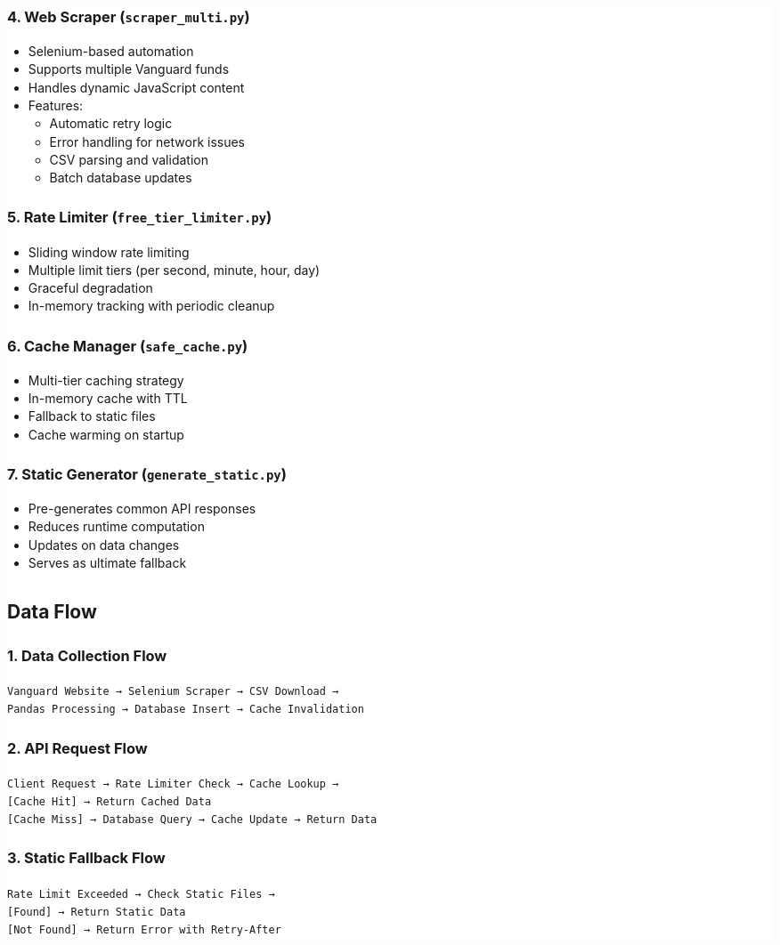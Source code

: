 ### 4. Web Scraper (`scraper_multi.py`)
- Selenium-based automation
- Supports multiple Vanguard funds
- Handles dynamic JavaScript content
- Features:
  - Automatic retry logic
  - Error handling for network issues
  - CSV parsing and validation
  - Batch database updates

### 5. Rate Limiter (`free_tier_limiter.py`)
- Sliding window rate limiting
- Multiple limit tiers (per second, minute, hour, day)
- Graceful degradation
- In-memory tracking with periodic cleanup

### 6. Cache Manager (`safe_cache.py`)
- Multi-tier caching strategy
- In-memory cache with TTL
- Fallback to static files
- Cache warming on startup

### 7. Static Generator (`generate_static.py`)
- Pre-generates common API responses
- Reduces runtime computation
- Updates on data changes
- Serves as ultimate fallback

## Data Flow

### 1. Data Collection Flow
```
Vanguard Website → Selenium Scraper → CSV Download → 
Pandas Processing → Database Insert → Cache Invalidation
```

### 2. API Request Flow
```
Client Request → Rate Limiter Check → Cache Lookup → 
[Cache Hit] → Return Cached Data
[Cache Miss] → Database Query → Cache Update → Return Data
```

### 3. Static Fallback Flow
```
Rate Limit Exceeded → Check Static Files → 
[Found] → Return Static Data
[Not Found] → Return Error with Retry-After
```
